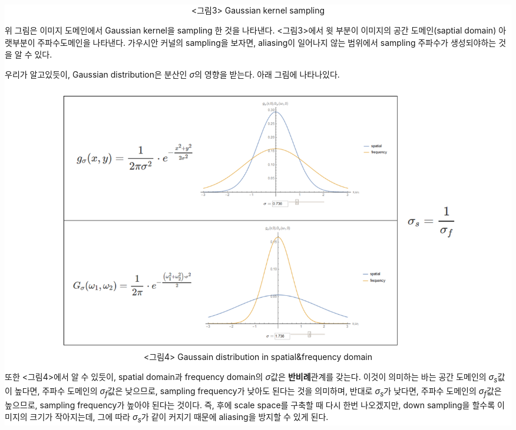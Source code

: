 <center> <그림3> Gaussian kernel sampling </center>

위 그림은 이미지 도메인에서 Gaussian kernel을 sampling 한 것을 나타낸다. <그림3>에서 윗 부분이 이미지의 공간 도메인(saptial domain) 아랫부분이 주파수도메인을 나타낸다. 가우시안 커널의 sampling을 보자면, aliasing이 일어나지 않는 범위에서 sampling 주파수가 생성되야하는 것을 알 수 있다. 

우리가 알고있듯이, Gaussian distribution은 분산인 $\sigma$의 영향을 받는다. 아래 그림에 나타나있다.

 <center><img src="/public/img/Signals and Systems-Sampling Theory/img_4.png" width="80%"></center>

<center> <그림4> Gaussain distribution in spatial&frequency domain </center>

또한 <그림4>에서 알 수 있듯이,  spatial domain과 frequency domain의 $\sigma$값은 **반비례**관계를 갖는다. 이것이 의미하는 바는 공간 도메인의 $\sigma_s$값이 높다면, 주파수 도메인의 $\sigma_f$값은 낮으므로, sampling frequency가 낮아도 된다는 것을 의미하며, 반대로 $\sigma_s$가 낮다면, 주파수 도메인의 $\sigma_f$값은 높으므로, sampling frequency가 높아야 된다는 것이다.  즉, 후에 scale space를 구축할 때 다시 한번 나오겠지만, down sampling을 할수록 이미지의 크기가 작아지는데, 그에 따라 $\sigma_s$가 같이 커지기 때문에 aliasing을 방지할 수 있게 된다. 
